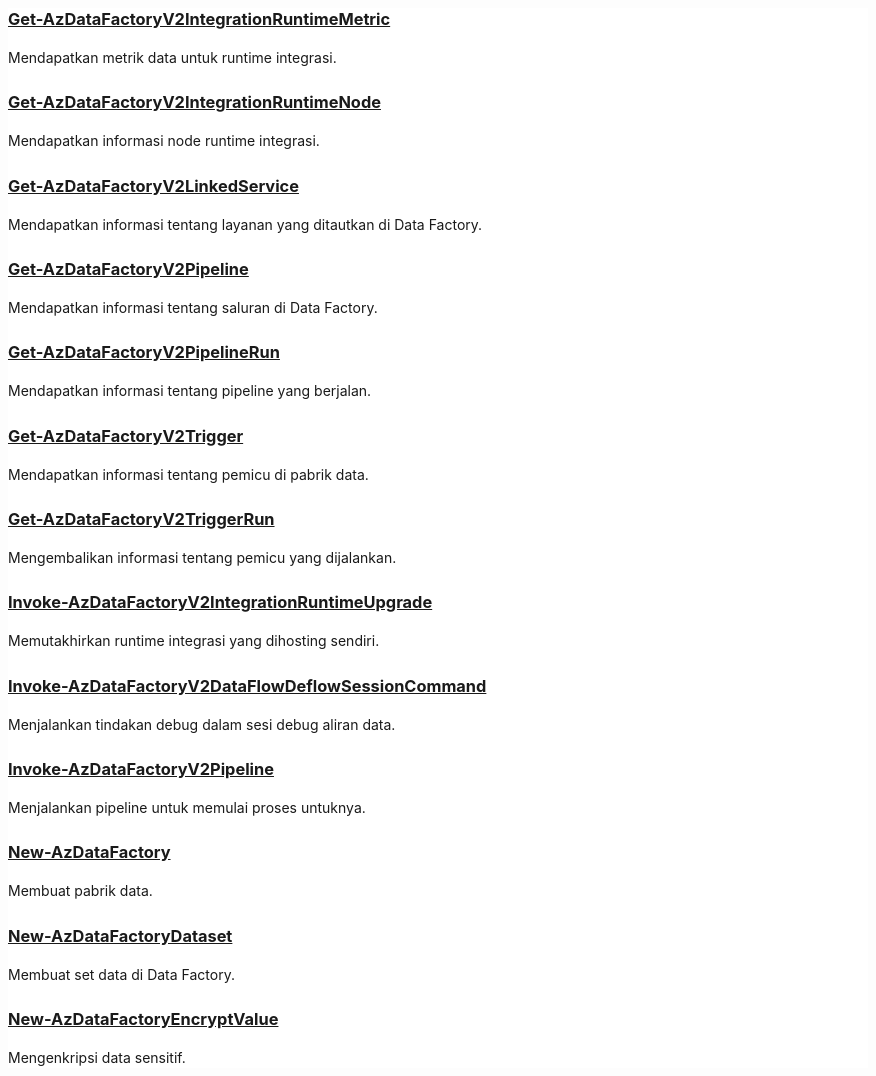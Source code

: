 ### [Get-AzDataFactoryV2IntegrationRuntimeMetric](Get-AzDataFactoryV2IntegrationRuntimeMetric.md)
Mendapatkan metrik data untuk runtime integrasi. 

### [Get-AzDataFactoryV2IntegrationRuntimeNode](Get-AzDataFactoryV2IntegrationRuntimeNode.md)
Mendapatkan informasi node runtime integrasi.

### [Get-AzDataFactoryV2LinkedService](Get-AzDataFactoryV2LinkedService.md)
Mendapatkan informasi tentang layanan yang ditautkan di Data Factory.

### [Get-AzDataFactoryV2Pipeline](Get-AzDataFactoryV2Pipeline.md)
Mendapatkan informasi tentang saluran di Data Factory.

### [Get-AzDataFactoryV2PipelineRun](Get-AzDataFactoryV2PipelineRun.md)
Mendapatkan informasi tentang pipeline yang berjalan.

### [Get-AzDataFactoryV2Trigger](Get-AzDataFactoryV2Trigger.md)
Mendapatkan informasi tentang pemicu di pabrik data.

### [Get-AzDataFactoryV2TriggerRun](Get-AzDataFactoryV2TriggerRun.md)
Mengembalikan informasi tentang pemicu yang dijalankan.

### [Invoke-AzDataFactoryV2IntegrationRuntimeUpgrade](Invoke-AzDataFactoryV2IntegrationRuntimeUpgrade.md)
Memutakhirkan runtime integrasi yang dihosting sendiri.

### [Invoke-AzDataFactoryV2DataFlowDeflowSessionCommand](Invoke-AzDataFactoryV2DataFlowDebugSessionCommand.md)
Menjalankan tindakan debug dalam sesi debug aliran data.

### [Invoke-AzDataFactoryV2Pipeline](Invoke-AzDataFactoryV2Pipeline.md)
Menjalankan pipeline untuk memulai proses untuknya.

### [New-AzDataFactory](New-AzDataFactory.md)
Membuat pabrik data.

### [New-AzDataFactoryDataset](New-AzDataFactoryDataset.md)
Membuat set data di Data Factory.

### [New-AzDataFactoryEncryptValue](New-AzDataFactoryEncryptValue.md)
Mengenkripsi data sensitif.
